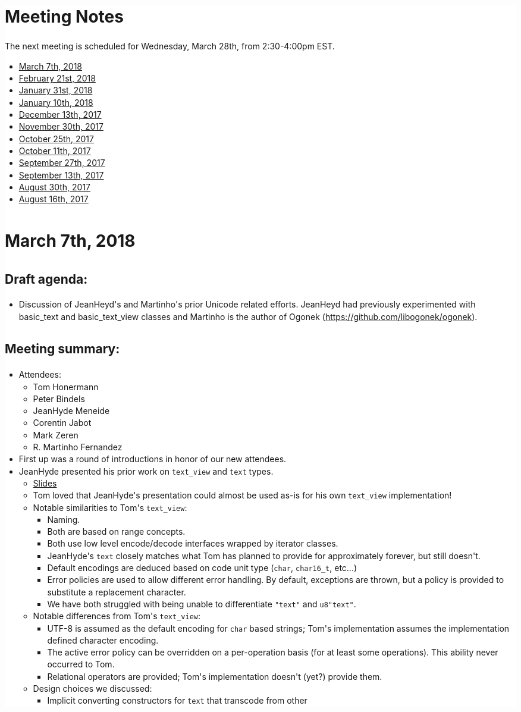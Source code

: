 # Meeting Notes

The next meeting is scheduled for Wednesday, March 28th, from 2:30-4:00pm EST.

- [March 7th, 2018](#march-7th-2018)
- [February 21st, 2018](#february-21st-2018)
- [January 31st, 2018](#january-31st-2018)
- [January 10th, 2018](#january-10th-2018)
- [December 13th, 2017](#december-13th-2017)
- [November 30th, 2017](#november-30th-2017)
- [October 25th, 2017](#october-25th-2017)
- [October 11th, 2017](#october-11th-2017)
- [September 27th, 2017](#september-27th-2017)
- [September 13th, 2017](#september-13th-2017)
- [August 30th, 2017](#august-30th-2017)
- [August 16th, 2017](#august-16th-2017)

# March 7th, 2018

## Draft agenda:
- Discussion of JeanHeyd's and Martinho's prior Unicode related efforts.
  JeanHeyd had previously experimented with basic_text and basic_text_view
  classes and Martinho is the author of Ogonek (https://github.com/libogonek/ogonek).

## Meeting summary:
- Attendees:
  - Tom Honermann
  - Peter Bindels
  - JeanHyde Meneide
  - Corentin Jabot
  - Mark Zeren
  - R. Martinho Fernandez
- First up was a round of introductions in honor of our new attendees.
- JeanHyde presented his prior work on `text_view` and `text` types.
  - [Slides](presentations/a%20rudimentary%20unicode%20abstraction%20-%20ThePhD%20-%202018.03.07.pptx)
  - Tom loved that JeanHyde's presentation could almost be used as-is for
    his own `text_view` implementation!
  - Notable similarities to Tom's `text_view`:
    - Naming.
    - Both are based on range concepts.
    - Both use low level encode/decode interfaces wrapped by iterator classes.
    - JeanHyde's `text` closely matches what Tom has planned to provide
      for approximately forever, but still doesn't.
    - Default encodings are deduced based on code unit type (`char`,
      `char16_t`, etc...)
    - Error policies are used to allow different error handling.  By default,
      exceptions are thrown, but a policy is provided to substitute a
      replacement character.
    - We have both struggled with being unable to differentiate `"text"` and
      `u8"text"`.
  - Notable differences from Tom's `text_view`:
    - UTF-8 is assumed as the default encoding for `char` based strings; Tom's
      implementation assumes the implementation defined character encoding.
    - The active error policy can be overridden on a per-operation basis
      (for at least some operations).  This ability never occurred to Tom.
    - Relational operators are provided; Tom's implementation doesn't (yet?)
      provide them.
  - Design choices we discussed:
    - Implicit converting constructors for `text` that transcode from other
